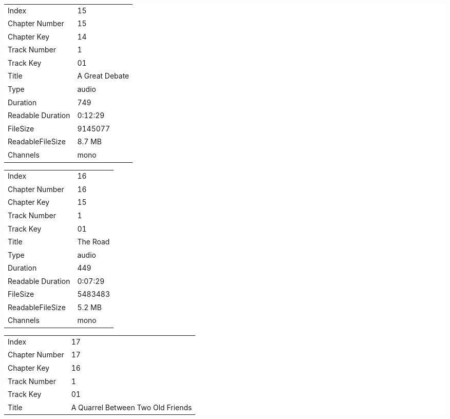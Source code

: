 |  |  |
| - | - |
| Index | 15 |
| Chapter Number | 15 |
| Chapter Key | 14 |
| Track Number | 1 |
| Track Key | 01 |
| Title | A Great Debate |
| Type | audio |
| Duration | 749 |
| Readable Duration | 0:12:29 |
| FileSize | 9145077 |
| ReadableFileSize | 8.7 MB |
| Channels | mono |

|  |  |
| - | - |
| Index | 16 |
| Chapter Number | 16 |
| Chapter Key | 15 |
| Track Number | 1 |
| Track Key | 01 |
| Title | The Road |
| Type | audio |
| Duration | 449 |
| Readable Duration | 0:07:29 |
| FileSize | 5483483 |
| ReadableFileSize | 5.2 MB |
| Channels | mono |

|  |  |
| - | - |
| Index | 17 |
| Chapter Number | 17 |
| Chapter Key | 16 |
| Track Number | 1 |
| Track Key | 01 |
| Title | A Quarrel Between Two Old Friends |